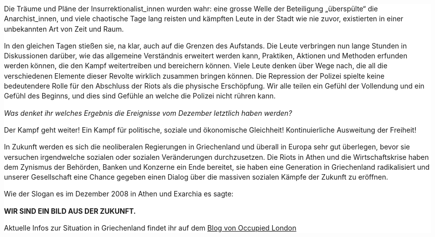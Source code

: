 Die Träume und Pläne der Insurrektionalist_innen wurden wahr: eine grosse Welle der Beteiligung „überspülte“ die Anarchist_innen, und viele chaotische Tage lang reisten und kämpften Leute in der Stadt wie nie zuvor, existierten in einer unbekannten Art von Zeit und Raum.

In den gleichen Tagen stießen sie, na klar, auch auf die Grenzen des Aufstands. Die Leute verbringen nun lange Stunden in Diskussionen darüber, wie das allgemeine Verständnis erweitert werden kann, Praktiken, Aktionen und Methoden erfunden werden können, die den Kampf weitertreiben und bereichern können. Viele Leute denken über Wege nach, die all die verschiedenen Elemente dieser Revolte wirklich zusammen bringen können. Die Repression der Polizei spielte keine bedeutendere Rolle für den Abschluss der Riots als die physische Erschöpfung. Wir alle teilen ein Gefühl der Vollendung und ein Gefühl des Beginns, und dies sind Gefühle an welche die Polizei nicht rühren kann.

_Was denket ihr welches Ergebnis die Ereignisse vom Dezember letztlich haben werden?_

Der Kampf geht weiter! Ein Kampf für politische, soziale und ökonomische Gleichheit! Kontinuierliche Ausweitung der Freiheit!

In Zukunft werden es sich die neoliberalen Regierungen in Griechenland und überall in Europa sehr gut überlegen, bevor sie versuchen irgendwelche sozialen oder sozialen Veränderungen durchzusetzen. Die Riots in Athen und die Wirtschaftskrise haben dem Zynismus der Behörden, Banken und Konzerne ein Ende bereitet, sie haben eine Generation in Griechenland radikalisiert und unserer Gesellschaft eine Chance gegeben einen Dialog über die massiven sozialen Kämpfe der Zukunft zu eröffnen.

Wie der Slogan es im Dezember 2008 in Athen und Exarchia es sagte:

**WIR SIND EIN BILD AUS DER ZUKUNFT.**

Aktuelle Infos zur Situation in Griechenland findet ihr auf dem [Blog von Occupied London](http://occupiedlondon.org/blog)
